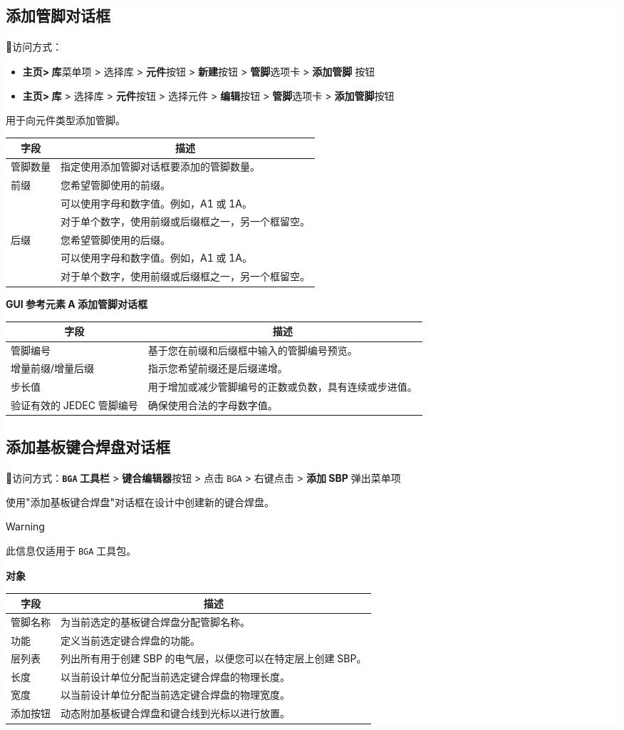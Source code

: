 
## 添加管脚对话框  

💃访问方式：  

- **主页> 库**菜单项 > 选择库 > **元件**按钮 > **新建**按钮 > **管脚**选项卡 > **添加管脚** 按钮  

- **主页> 库** > 选择库 > **元件**按钮 > 选择元件 > **编辑**按钮 > **管脚**选项卡 > **添加管脚**按钮  

用于向元件类型添加管脚。  

| 字段          | 描述                                                                               |
|----------------|-------------------------------------------------------------------------------------------|
| 管脚数量 | 指定使用添加管脚对话框要添加的管脚数量。                        |
| 前缀         | 您希望管脚使用的前缀。                                                        |
|                | 可以使用字母和数字值。例如，A1 或 1A。                      |
|                | 对于单个数字，使用前缀或后缀框之一，另一个框留空。 |
| 后缀         | 您希望管脚使用的后缀。                                                        |
|                | 可以使用字母和数字值。例如，A1 或 1A。                      |
|                | 对于单个数字，使用前缀或后缀框之一，另一个框留空。 |

**GUI 参考元素 A 添加管脚对话框**  

| 字段                             | 描述                                                                                                           |
|-----------------------------------|-----------------------------------------------------------------------------------------------------------------------|
| 管脚编号                       | 基于您在前缀和后缀框中输入的管脚编号预览。                                       |
| 增量前缀/增量后缀 | 指示您希望前缀还是后缀递增。                                                     |
| 步长值                        | 用于增加或减少管脚编号的正数或负数，具有连续或步进值。 |
| 验证有效的 JEDEC 管脚编号  | 确保使用合法的字母数字值。                                                                      |


## 添加基板键合焊盘对话框  

💃访问方式：**`BGA` 工具栏** > **键合编辑器**按钮 > 点击 `BGA` > 右键点击 > **添加 SBP** 弹出菜单项  

使用"添加基板键合焊盘"对话框在设计中创建新的键合焊盘。  

> [!warning]  
> 
> 此信息仅适用于 `BGA` 工具包。  

**对象**  

| 字段      | 描述                                                                                         |
|------------|-----------------------------------------------------------------------------------------------------|
| 管脚名称   | 为当前选定的基板键合焊盘分配管脚名称。                                    |
| 功能   | 定义当前选定键合焊盘的功能。                                            |
| 层列表 | 列出所有用于创建 SBP 的电气层，以便您可以在特定层上创建 SBP。 |
| 长度     | 以当前设计单位分配当前选定键合焊盘的物理长度。         |
| 宽度      | 以当前设计单位分配当前选定键合焊盘的物理宽度。          |
| 添加按钮 | 动态附加基板键合焊盘和键合线到光标以进行放置。           |

